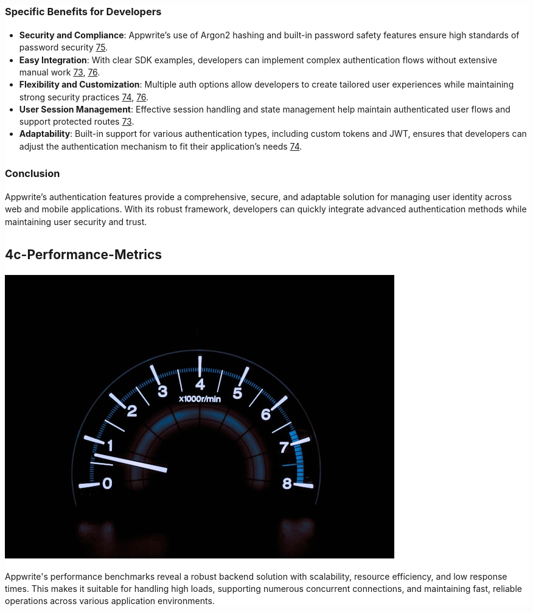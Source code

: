 ### Specific Benefits for Developers

- **Security and Compliance**: Appwrite’s use of Argon2 hashing and built-in password safety features ensure high standards of password security [75](#references).
- **Easy Integration**: With clear SDK examples, developers can implement complex authentication flows without extensive manual work [73](#references), [76](#references).
- **Flexibility and Customization**: Multiple auth options allow developers to create tailored user experiences while maintaining strong security practices [74](#references), [76](#references).
- **User Session Management**: Effective session handling and state management help maintain authenticated user flows and support protected routes [73](#references).
- **Adaptability**: Built-in support for various authentication types, including custom tokens and JWT, ensures that developers can adjust the authentication mechanism to fit their application’s needs [74](#references).

### Conclusion

Appwrite’s authentication features provide a comprehensive, secure, and adaptable solution for managing user identity across web and mobile applications. With its robust framework, developers can quickly integrate advanced authentication methods while maintaining user security and trust.

## 4c-Performance-Metrics

![Performance](../../../../assets/baas/appwrite/jbr/performance.jpg)

Appwrite's performance benchmarks reveal a robust backend solution with scalability, resource efficiency, and low response times. This makes it suitable for handling high loads, supporting numerous concurrent connections, and maintaining fast, reliable operations across various application environments.
